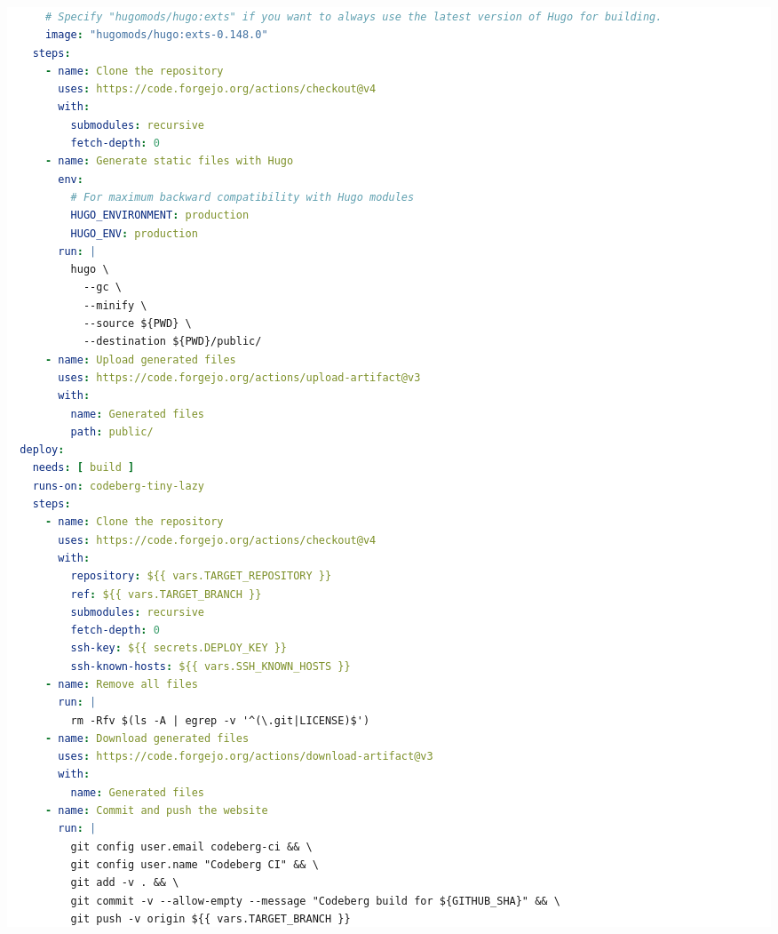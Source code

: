 ```yaml {file=".forgejo/workflows/hugo.yaml" copy=true}
      # Specify "hugomods/hugo:exts" if you want to always use the latest version of Hugo for building.
      image: "hugomods/hugo:exts-0.148.0"
    steps:
      - name: Clone the repository
        uses: https://code.forgejo.org/actions/checkout@v4
        with:
          submodules: recursive
          fetch-depth: 0
      - name: Generate static files with Hugo
        env:
          # For maximum backward compatibility with Hugo modules
          HUGO_ENVIRONMENT: production
          HUGO_ENV: production
        run: |
          hugo \
            --gc \
            --minify \
            --source ${PWD} \
            --destination ${PWD}/public/
      - name: Upload generated files
        uses: https://code.forgejo.org/actions/upload-artifact@v3
        with:
          name: Generated files
          path: public/
  deploy:
    needs: [ build ]
    runs-on: codeberg-tiny-lazy
    steps:
      - name: Clone the repository
        uses: https://code.forgejo.org/actions/checkout@v4
        with:
          repository: ${{ vars.TARGET_REPOSITORY }}
          ref: ${{ vars.TARGET_BRANCH }}
          submodules: recursive
          fetch-depth: 0
          ssh-key: ${{ secrets.DEPLOY_KEY }}
          ssh-known-hosts: ${{ vars.SSH_KNOWN_HOSTS }}
      - name: Remove all files
        run: |
          rm -Rfv $(ls -A | egrep -v '^(\.git|LICENSE)$')
      - name: Download generated files
        uses: https://code.forgejo.org/actions/download-artifact@v3
        with:
          name: Generated files
      - name: Commit and push the website
        run: |
          git config user.email codeberg-ci && \
          git config user.name "Codeberg CI" && \
          git add -v . && \
          git commit -v --allow-empty --message "Codeberg build for ${GITHUB_SHA}" && \
          git push -v origin ${{ vars.TARGET_BRANCH }}
```


[Codeberg account]: https://codeberg.org/user/login/
[Git]: https://git-scm.com/
[Quick Start]: /getting-started/quick-start/
[`baseURL`]: /configuration/all/#baseurl
[custom domain section]: https://docs.codeberg.org/codeberg-pages/using-custom-domain/
[quickstart instructions]: https://codeberg.page/
[request]: https://codeberg.org/Codeberg-e.V./requests/issues/new?template=ISSUE_TEMPLATE%2fWoodpecker-CI.yaml
[examples repository]: https://codeberg.org/Codeberg-CI/examples/src/branch/main/Hugo/.woodpecker.yaml
[great documentation]: https://docs.codeberg.org/ci/actions/
[handful of humble runners]: https://codeberg.org/actions/meta